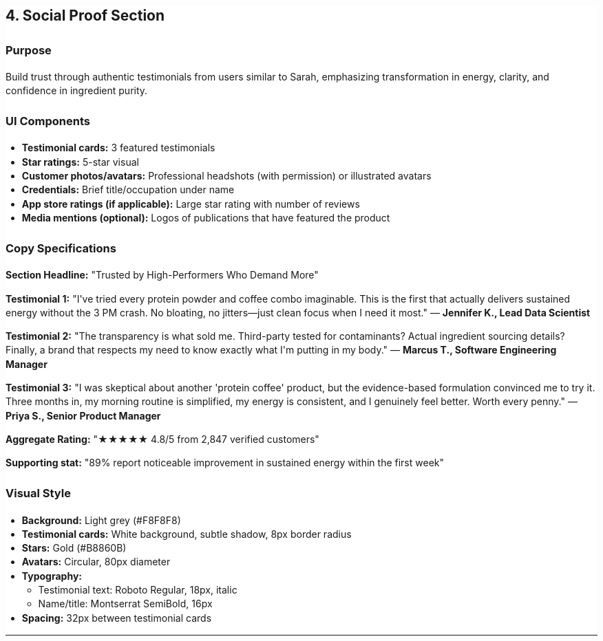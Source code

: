 
## 4. Social Proof Section

### Purpose
Build trust through authentic testimonials from users similar to Sarah, emphasizing transformation in energy, clarity, and confidence in ingredient purity.

### UI Components
- **Testimonial cards:** 3 featured testimonials
- **Star ratings:** 5-star visual
- **Customer photos/avatars:** Professional headshots (with permission) or illustrated avatars
- **Credentials:** Brief title/occupation under name
- **App store ratings (if applicable):** Large star rating with number of reviews
- **Media mentions (optional):** Logos of publications that have featured the product

### Copy Specifications

**Section Headline:**
"Trusted by High-Performers Who Demand More"

**Testimonial 1:**
"I've tried every protein powder and coffee combo imaginable. This is the first that actually delivers sustained energy without the 3 PM crash. No bloating, no jitters—just clean focus when I need it most."
— **Jennifer K., Lead Data Scientist**

**Testimonial 2:**
"The transparency is what sold me. Third-party tested for contaminants? Actual ingredient sourcing details? Finally, a brand that respects my need to know exactly what I'm putting in my body."
— **Marcus T., Software Engineering Manager**

**Testimonial 3:**
"I was skeptical about another 'protein coffee' product, but the evidence-based formulation convinced me to try it. Three months in, my morning routine is simplified, my energy is consistent, and I genuinely feel better. Worth every penny."
— **Priya S., Senior Product Manager**

**Aggregate Rating:**
"★★★★★ 4.8/5 from 2,847 verified customers"

**Supporting stat:**
"89% report noticeable improvement in sustained energy within the first week"

### Visual Style
- **Background:** Light grey (#F8F8F8)
- **Testimonial cards:** White background, subtle shadow, 8px border radius
- **Stars:** Gold (#B8860B)
- **Avatars:** Circular, 80px diameter
- **Typography:**
  - Testimonial text: Roboto Regular, 18px, italic
  - Name/title: Montserrat SemiBold, 16px
- **Spacing:** 32px between testimonial cards

---